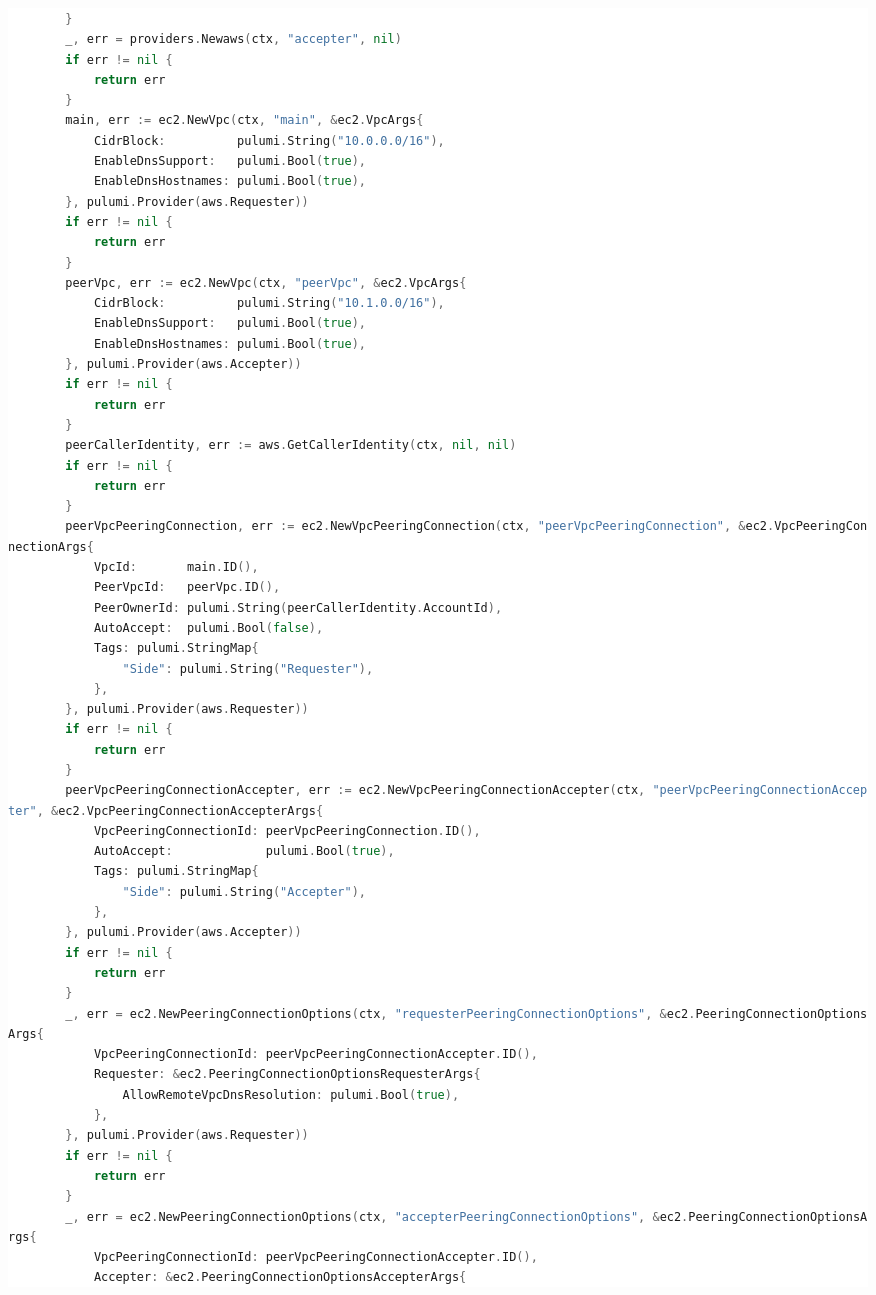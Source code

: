 ```go
		}
		_, err = providers.Newaws(ctx, "accepter", nil)
		if err != nil {
			return err
		}
		main, err := ec2.NewVpc(ctx, "main", &ec2.VpcArgs{
			CidrBlock:          pulumi.String("10.0.0.0/16"),
			EnableDnsSupport:   pulumi.Bool(true),
			EnableDnsHostnames: pulumi.Bool(true),
		}, pulumi.Provider(aws.Requester))
		if err != nil {
			return err
		}
		peerVpc, err := ec2.NewVpc(ctx, "peerVpc", &ec2.VpcArgs{
			CidrBlock:          pulumi.String("10.1.0.0/16"),
			EnableDnsSupport:   pulumi.Bool(true),
			EnableDnsHostnames: pulumi.Bool(true),
		}, pulumi.Provider(aws.Accepter))
		if err != nil {
			return err
		}
		peerCallerIdentity, err := aws.GetCallerIdentity(ctx, nil, nil)
		if err != nil {
			return err
		}
		peerVpcPeeringConnection, err := ec2.NewVpcPeeringConnection(ctx, "peerVpcPeeringConnection", &ec2.VpcPeeringConnectionArgs{
			VpcId:       main.ID(),
			PeerVpcId:   peerVpc.ID(),
			PeerOwnerId: pulumi.String(peerCallerIdentity.AccountId),
			AutoAccept:  pulumi.Bool(false),
			Tags: pulumi.StringMap{
				"Side": pulumi.String("Requester"),
			},
		}, pulumi.Provider(aws.Requester))
		if err != nil {
			return err
		}
		peerVpcPeeringConnectionAccepter, err := ec2.NewVpcPeeringConnectionAccepter(ctx, "peerVpcPeeringConnectionAccepter", &ec2.VpcPeeringConnectionAccepterArgs{
			VpcPeeringConnectionId: peerVpcPeeringConnection.ID(),
			AutoAccept:             pulumi.Bool(true),
			Tags: pulumi.StringMap{
				"Side": pulumi.String("Accepter"),
			},
		}, pulumi.Provider(aws.Accepter))
		if err != nil {
			return err
		}
		_, err = ec2.NewPeeringConnectionOptions(ctx, "requesterPeeringConnectionOptions", &ec2.PeeringConnectionOptionsArgs{
			VpcPeeringConnectionId: peerVpcPeeringConnectionAccepter.ID(),
			Requester: &ec2.PeeringConnectionOptionsRequesterArgs{
				AllowRemoteVpcDnsResolution: pulumi.Bool(true),
			},
		}, pulumi.Provider(aws.Requester))
		if err != nil {
			return err
		}
		_, err = ec2.NewPeeringConnectionOptions(ctx, "accepterPeeringConnectionOptions", &ec2.PeeringConnectionOptionsArgs{
			VpcPeeringConnectionId: peerVpcPeeringConnectionAccepter.ID(),
			Accepter: &ec2.PeeringConnectionOptionsAccepterArgs{
```